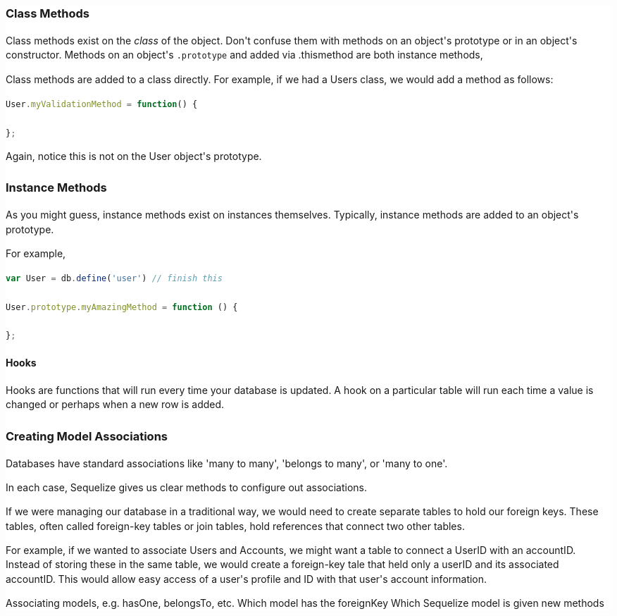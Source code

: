 
### Class Methods
Class methods exist on the *class* of the object. Don't confuse them with methods on an object's prototype or in an object's constructor. Methods on an object's `.prototype` and added via .thismethod are both instance methods,

Class methods are added to a class directly. For example, if we had a Users class, we would add a method as follows:

```js
User.myValidationMethod = function() {

};

```

Again, notice this is not on the User object's prototype.




### Instance Methods
As you might guess, instance methods exist on instances themselves. Typically, instance methods are added to an object's prototype.

For example,
```js
var User = db.define('user') // finish this

User.prototype.myAmazingMethod = function () {

};


```

#### Hooks
Hooks are functions that will run every time your database is updated. A hook on a particular table will run each time a value is changed or perhaps when a new row is added.



### Creating Model Associations
Databases have standard associations like 'many to many', 'belongs to many', or 'many to one'.

In each case, Sequelize gives us clear methods to configure out associations.

If we were managing our database in a traditional way, we would need to create separate tables to hold our foreign keys. These tables, often called foreign-key tables or join tables, hold references that connect two other tables.

For example, if we wanted to associate Users and Accounts, we might want a table to connect a UserID with an accountID. Instead of storing these in the same table, we would create a foreign-key tale that held only a userID and its associated accountID. This would allow easy access of a user's profile and ID with that user's account information.

Associating models, e.g. hasOne, belongsTo, etc.
    Which model has the foreignKey
    Which Sequelize model is given new methods
